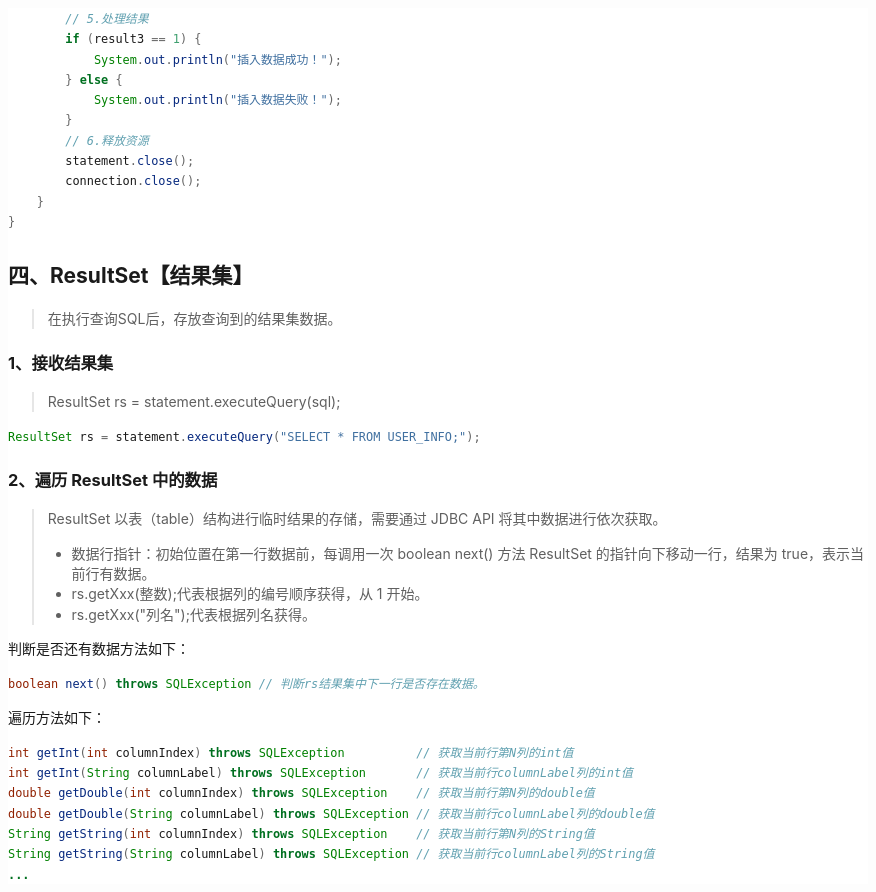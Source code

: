 ```java
        // 5.处理结果
        if (result3 == 1) {
            System.out.println("插入数据成功！");
        } else {
            System.out.println("插入数据失败！");
        }
        // 6.释放资源
        statement.close();
        connection.close();
    }
}
```





## 四、ResultSet【结果集】

> 在执行查询SQL后，存放查询到的结果集数据。

### 1、接收结果集

> ResultSet rs = statement.executeQuery(sql);

```java
ResultSet rs = statement.executeQuery("SELECT * FROM USER_INFO;");
```



### 2、遍历 ResultSet 中的数据

> ResultSet 以表（table）结构进行临时结果的存储，需要通过 JDBC API 将其中数据进行依次获取。
>
> - 数据行指针：初始位置在第一行数据前，每调用一次 boolean next() 方法 ResultSet 的指针向下移动一行，结果为 true，表示当前行有数据。
> - rs.getXxx(整数);代表根据列的编号顺序获得，从 1 开始。
> - rs.getXxx("列名");代表根据列名获得。

判断是否还有数据方法如下：

```java
boolean next() throws SQLException // 判断rs结果集中下一行是否存在数据。
```

遍历方法如下：

```java
int getInt(int columnIndex) throws SQLException          // 获取当前行第N列的int值
int getInt(String columnLabel) throws SQLException       // 获取当前行columnLabel列的int值
double getDouble(int columnIndex) throws SQLException    // 获取当前行第N列的double值
double getDouble(String columnLabel) throws SQLException // 获取当前行columnLabel列的double值
String getString(int columnIndex) throws SQLException    // 获取当前行第N列的String值
String getString(String columnLabel) throws SQLException // 获取当前行columnLabel列的String值
...
```
